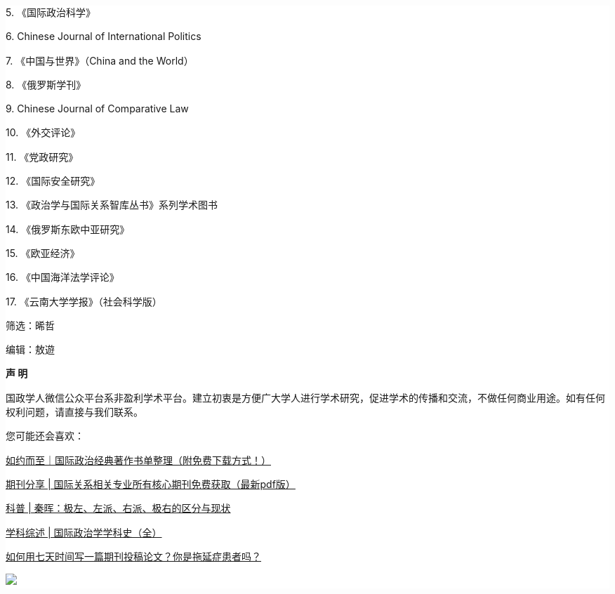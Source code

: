 5\. 《国际政治科学》

6\. Chinese Journal of International Politics

7\. 《中国与世界》（China and the World）

8\. 《俄罗斯学刊》

9\. Chinese Journal of Comparative Law

10\. 《外交评论》

11\. 《党政研究》

12\. 《国际安全研究》

13\. 《政治学与国际关系智库丛书》系列学术图书

14\. 《俄罗斯东欧中亚研究》

15\. 《欧亚经济》

16\. 《中国海洋法学评论》

17\. 《云南大学学报》（社会科学版）

  

筛选：晞哲

编辑：敖遊

  

 **声 明**

国政学人微信公众平台系非盈利学术平台。建立初衷是方便广大学人进行学术研究，促进学术的传播和交流，不做任何商业用途。如有任何权利问题，请直接与我们联系。

您可能还会喜欢：

[如约而至｜国际政治经典著作书单整理（附免费下载方式！）](http://mp.weixin.qq.com/s?__biz=MzI3MTYzMzE5Mw==&mid=2247484047&idx=1&sn=7cbf5e66e8c4ecc1567f9259c5ddf5c5&scene=21#wechat_redirect)

[期刊分享 |
国际关系相关专业所有核心期刊免费获取（最新pdf版）](http://mp.weixin.qq.com/s?__biz=MzI3MTYzMzE5Mw==&mid=2247484056&idx=4&sn=23e11c3222678a1409b173359f85dcb6&scene=21#wechat_redirect)  

[科普 |
秦晖：极左、左派、右派、极右的区分与现状](http://mp.weixin.qq.com/s?__biz=MzI3MTYzMzE5Mw==&mid=2247484129&idx=1&sn=b4819efcf421a202fe5000359d0ef690&scene=21#wechat_redirect)

[学科综述 |
国际政治学学科史（全）](http://mp.weixin.qq.com/s?__biz=MzI3MTYzMzE5Mw==&mid=2247483961&idx=2&sn=5e1bb06e2f8d246383f9e8174ea0076c&scene=21#wechat_redirect)

[如何用七天时间写一篇期刊投稿论文？你是拖延症患者吗？](https://mp.weixin.qq.com/s?__biz=MzI3MTYzMzE5Mw==&mid=2247484151&idx=2&sn=beceb344e95a48a15efc15ce307797f0&scene=21#wechat_redirect)

![](/images/4201/8.png)

  

  

